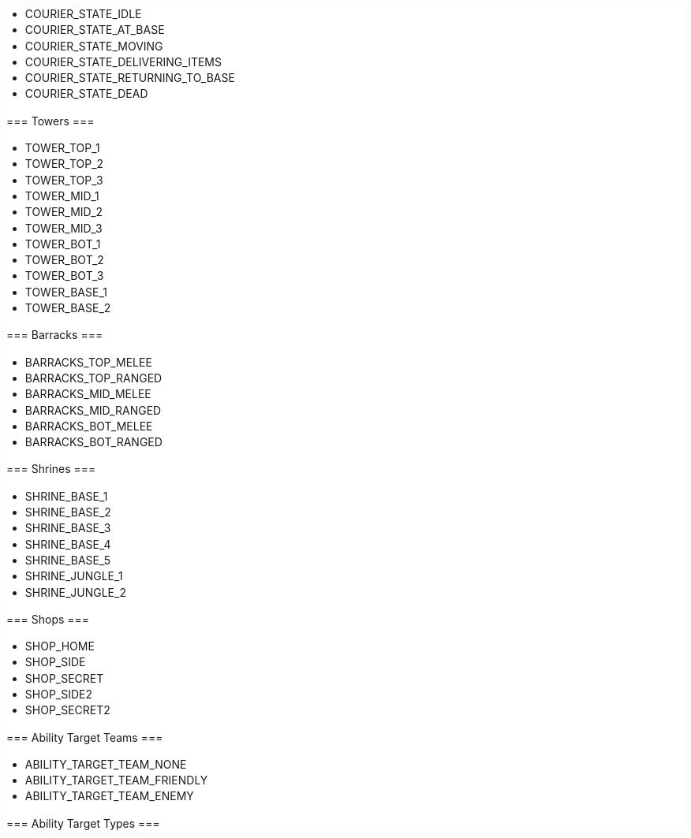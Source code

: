 * COURIER_STATE_IDLE
* COURIER_STATE_AT_BASE
* COURIER_STATE_MOVING
* COURIER_STATE_DELIVERING_ITEMS
* COURIER_STATE_RETURNING_TO_BASE
* COURIER_STATE_DEAD

=== Towers ===

* TOWER_TOP_1
* TOWER_TOP_2
* TOWER_TOP_3
* TOWER_MID_1
* TOWER_MID_2
* TOWER_MID_3
* TOWER_BOT_1
* TOWER_BOT_2
* TOWER_BOT_3
* TOWER_BASE_1
* TOWER_BASE_2

=== Barracks ===

* BARRACKS_TOP_MELEE
* BARRACKS_TOP_RANGED
* BARRACKS_MID_MELEE
* BARRACKS_MID_RANGED
* BARRACKS_BOT_MELEE
* BARRACKS_BOT_RANGED

=== Shrines ===

* SHRINE_BASE_1
* SHRINE_BASE_2
* SHRINE_BASE_3
* SHRINE_BASE_4
* SHRINE_BASE_5
* SHRINE_JUNGLE_1
* SHRINE_JUNGLE_2

=== Shops ===

* SHOP_HOME
* SHOP_SIDE
* SHOP_SECRET
* SHOP_SIDE2
* SHOP_SECRET2

=== Ability Target Teams ===

* ABILITY_TARGET_TEAM_NONE
* ABILITY_TARGET_TEAM_FRIENDLY
* ABILITY_TARGET_TEAM_ENEMY

=== Ability Target Types ===
